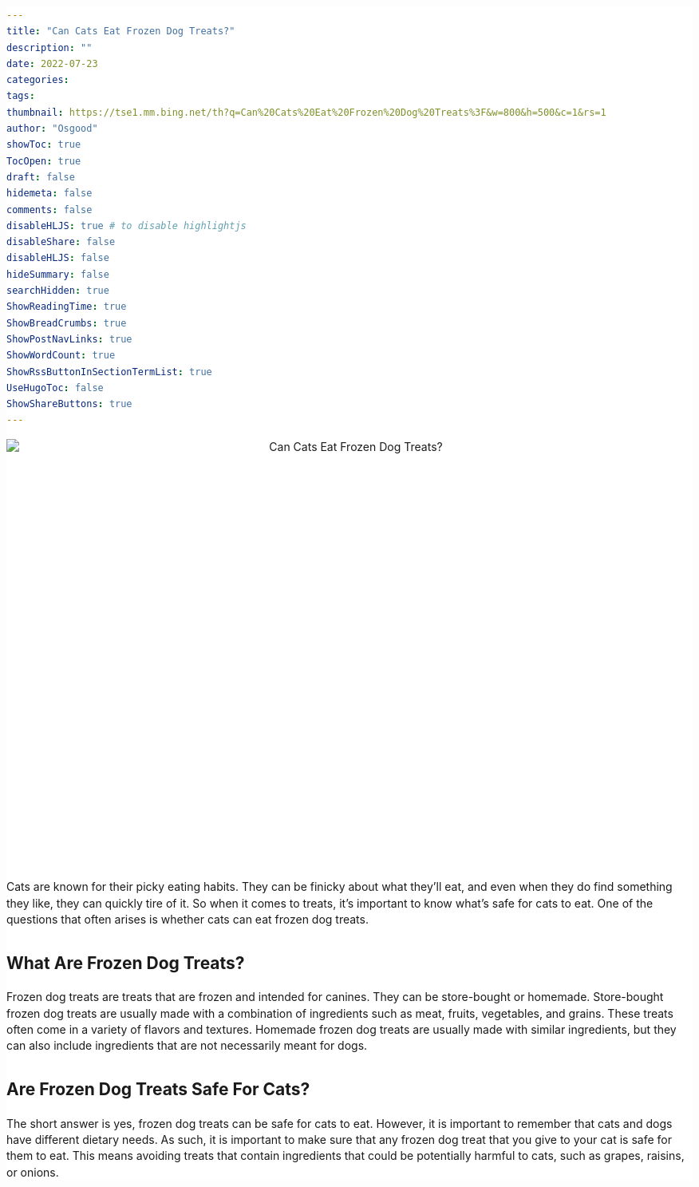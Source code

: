 ```yaml
---
title: "Can Cats Eat Frozen Dog Treats?"
description: ""
date: 2022-07-23
categories: 
tags: 
thumbnail: https://tse1.mm.bing.net/th?q=Can%20Cats%20Eat%20Frozen%20Dog%20Treats%3F&w=800&h=500&c=1&rs=1
author: "Osgood"
showToc: true
TocOpen: true
draft: false
hidemeta: false
comments: false
disableHLJS: true # to disable highlightjs
disableShare: false
disableHLJS: false
hideSummary: false
searchHidden: true
ShowReadingTime: true
ShowBreadCrumbs: true
ShowPostNavLinks: true
ShowWordCount: true
ShowRssButtonInSectionTermList: true
UseHugoToc: false
ShowShareButtons: true
---
```


<center>
	<img src="https://tse1.mm.bing.net/th?q=Can%20Cats%20Eat%20Frozen%20Dog%20Treats%3F&w=800&h=500&c=1&rs=1" alt="Can Cats Eat Frozen Dog Treats?" width="800" height="500" style="display: block; width: 100%; height: auto">
</center>

Cats are known for their picky eating habits. They can be finicky about what they’ll eat, and even when they do find something they like, they can quickly tire of it. So when it comes to treats, it’s important to know what’s safe for cats to eat. One of the questions that often arises is whether cats can eat frozen dog treats.

<h2>What Are Frozen Dog Treats?</h2>

Frozen dog treats are treats that are frozen and intended for canines. They can be store-bought or homemade. Store-bought frozen dog treats are usually made with a combination of ingredients such as meat, fruits, vegetables, and grains. These treats often come in a variety of flavors and textures. Homemade frozen dog treats are usually made with similar ingredients, but they can also include ingredients that are not necessarily meant for dogs.

<h2>Are Frozen Dog Treats Safe For Cats?</h2>

The short answer is yes, frozen dog treats can be safe for cats to eat. However, it is important to remember that cats and dogs have different dietary needs. As such, it is important to make sure that any frozen dog treat that you give to your cat is safe for them to eat. This means avoiding treats that contain ingredients that could be potentially harmful to cats, such as grapes, raisins, or onions.
